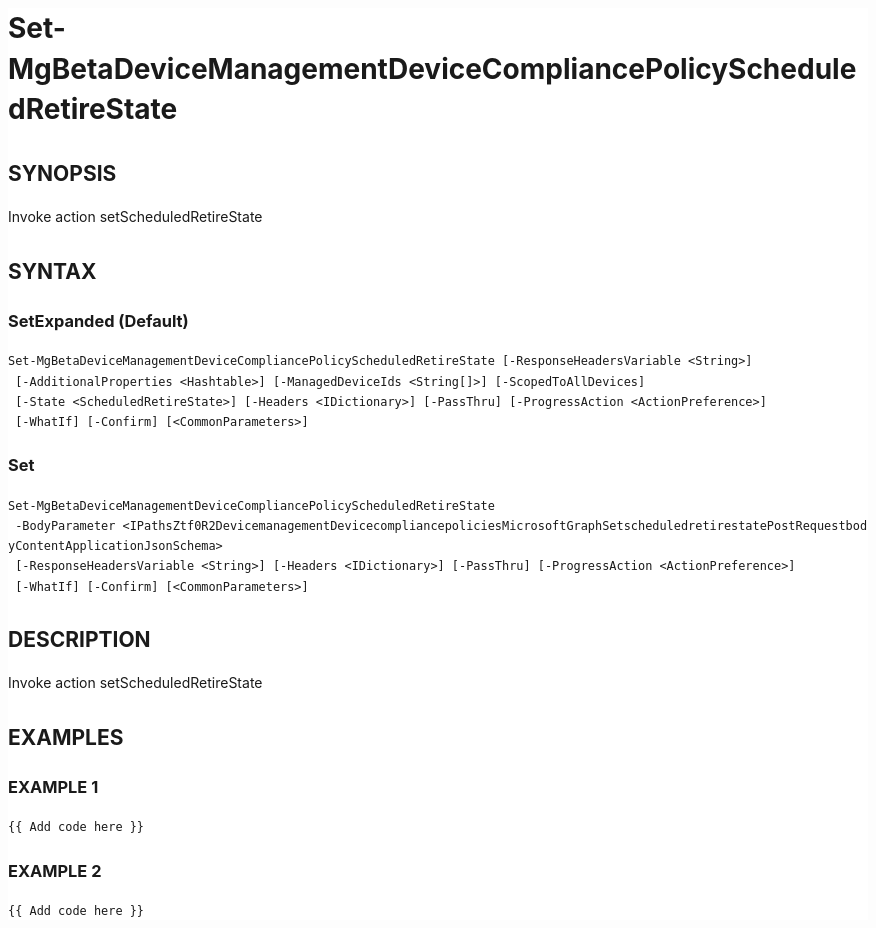 ﻿---
external help file: Microsoft.Graph.Beta.DeviceManagement-help.xml
Module Name: Microsoft.Graph.Beta.DeviceManagement
online version: https://learn.microsoft.com/powershell/module/microsoft.graph.beta.devicemanagement/set-mgbetadevicemanagementdevicecompliancepolicyscheduledretirestate
schema: 2.0.0
---

# Set-MgBetaDeviceManagementDeviceCompliancePolicyScheduledRetireState

## SYNOPSIS
Invoke action setScheduledRetireState

## SYNTAX

### SetExpanded (Default)
```
Set-MgBetaDeviceManagementDeviceCompliancePolicyScheduledRetireState [-ResponseHeadersVariable <String>]
 [-AdditionalProperties <Hashtable>] [-ManagedDeviceIds <String[]>] [-ScopedToAllDevices]
 [-State <ScheduledRetireState>] [-Headers <IDictionary>] [-PassThru] [-ProgressAction <ActionPreference>]
 [-WhatIf] [-Confirm] [<CommonParameters>]
```

### Set
```
Set-MgBetaDeviceManagementDeviceCompliancePolicyScheduledRetireState
 -BodyParameter <IPathsZtf0R2DevicemanagementDevicecompliancepoliciesMicrosoftGraphSetscheduledretirestatePostRequestbodyContentApplicationJsonSchema>
 [-ResponseHeadersVariable <String>] [-Headers <IDictionary>] [-PassThru] [-ProgressAction <ActionPreference>]
 [-WhatIf] [-Confirm] [<CommonParameters>]
```

## DESCRIPTION
Invoke action setScheduledRetireState

## EXAMPLES

### EXAMPLE 1
```
{{ Add code here }}
```

### EXAMPLE 2
```
{{ Add code here }}
```
